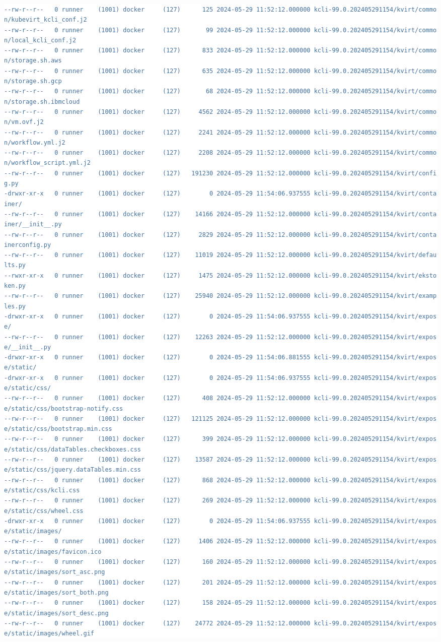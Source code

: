 ```diff
--rw-r--r--   0 runner    (1001) docker     (127)      125 2024-05-29 11:52:12.000000 kcli-99.0.202405291154/kvirt/common/kubevirt_kcli_conf.j2
--rw-r--r--   0 runner    (1001) docker     (127)       99 2024-05-29 11:52:12.000000 kcli-99.0.202405291154/kvirt/common/local_kcli_conf.j2
--rw-r--r--   0 runner    (1001) docker     (127)      833 2024-05-29 11:52:12.000000 kcli-99.0.202405291154/kvirt/common/storage.sh.aws
--rw-r--r--   0 runner    (1001) docker     (127)      635 2024-05-29 11:52:12.000000 kcli-99.0.202405291154/kvirt/common/storage.sh.gcp
--rw-r--r--   0 runner    (1001) docker     (127)       68 2024-05-29 11:52:12.000000 kcli-99.0.202405291154/kvirt/common/storage.sh.ibmcloud
--rw-r--r--   0 runner    (1001) docker     (127)     4562 2024-05-29 11:52:12.000000 kcli-99.0.202405291154/kvirt/common/vm.ovf.j2
--rw-r--r--   0 runner    (1001) docker     (127)     2241 2024-05-29 11:52:12.000000 kcli-99.0.202405291154/kvirt/common/workflow.yml.j2
--rw-r--r--   0 runner    (1001) docker     (127)     2208 2024-05-29 11:52:12.000000 kcli-99.0.202405291154/kvirt/common/workflow_script.yml.j2
--rw-r--r--   0 runner    (1001) docker     (127)   191230 2024-05-29 11:52:12.000000 kcli-99.0.202405291154/kvirt/config.py
-drwxr-xr-x   0 runner    (1001) docker     (127)        0 2024-05-29 11:54:06.937555 kcli-99.0.202405291154/kvirt/container/
--rw-r--r--   0 runner    (1001) docker     (127)    14166 2024-05-29 11:52:12.000000 kcli-99.0.202405291154/kvirt/container/__init__.py
--rw-r--r--   0 runner    (1001) docker     (127)     2829 2024-05-29 11:52:12.000000 kcli-99.0.202405291154/kvirt/containerconfig.py
--rw-r--r--   0 runner    (1001) docker     (127)    11019 2024-05-29 11:52:12.000000 kcli-99.0.202405291154/kvirt/defaults.py
--rwxr-xr-x   0 runner    (1001) docker     (127)     1475 2024-05-29 11:52:12.000000 kcli-99.0.202405291154/kvirt/ekstoken.py
--rw-r--r--   0 runner    (1001) docker     (127)    25940 2024-05-29 11:52:12.000000 kcli-99.0.202405291154/kvirt/examples.py
-drwxr-xr-x   0 runner    (1001) docker     (127)        0 2024-05-29 11:54:06.937555 kcli-99.0.202405291154/kvirt/expose/
--rw-r--r--   0 runner    (1001) docker     (127)    12263 2024-05-29 11:52:12.000000 kcli-99.0.202405291154/kvirt/expose/__init__.py
-drwxr-xr-x   0 runner    (1001) docker     (127)        0 2024-05-29 11:54:06.881555 kcli-99.0.202405291154/kvirt/expose/static/
-drwxr-xr-x   0 runner    (1001) docker     (127)        0 2024-05-29 11:54:06.937555 kcli-99.0.202405291154/kvirt/expose/static/css/
--rw-r--r--   0 runner    (1001) docker     (127)      408 2024-05-29 11:52:12.000000 kcli-99.0.202405291154/kvirt/expose/static/css/bootstrap-notify.css
--rw-r--r--   0 runner    (1001) docker     (127)   121125 2024-05-29 11:52:12.000000 kcli-99.0.202405291154/kvirt/expose/static/css/bootstrap.min.css
--rw-r--r--   0 runner    (1001) docker     (127)      399 2024-05-29 11:52:12.000000 kcli-99.0.202405291154/kvirt/expose/static/css/dataTables.checkboxes.css
--rw-r--r--   0 runner    (1001) docker     (127)    13587 2024-05-29 11:52:12.000000 kcli-99.0.202405291154/kvirt/expose/static/css/jquery.dataTables.min.css
--rw-r--r--   0 runner    (1001) docker     (127)      868 2024-05-29 11:52:12.000000 kcli-99.0.202405291154/kvirt/expose/static/css/kcli.css
--rw-r--r--   0 runner    (1001) docker     (127)      269 2024-05-29 11:52:12.000000 kcli-99.0.202405291154/kvirt/expose/static/css/wheel.css
-drwxr-xr-x   0 runner    (1001) docker     (127)        0 2024-05-29 11:54:06.937555 kcli-99.0.202405291154/kvirt/expose/static/images/
--rw-r--r--   0 runner    (1001) docker     (127)     1406 2024-05-29 11:52:12.000000 kcli-99.0.202405291154/kvirt/expose/static/images/favicon.ico
--rw-r--r--   0 runner    (1001) docker     (127)      160 2024-05-29 11:52:12.000000 kcli-99.0.202405291154/kvirt/expose/static/images/sort_asc.png
--rw-r--r--   0 runner    (1001) docker     (127)      201 2024-05-29 11:52:12.000000 kcli-99.0.202405291154/kvirt/expose/static/images/sort_both.png
--rw-r--r--   0 runner    (1001) docker     (127)      158 2024-05-29 11:52:12.000000 kcli-99.0.202405291154/kvirt/expose/static/images/sort_desc.png
--rw-r--r--   0 runner    (1001) docker     (127)    24772 2024-05-29 11:52:12.000000 kcli-99.0.202405291154/kvirt/expose/static/images/wheel.gif
```